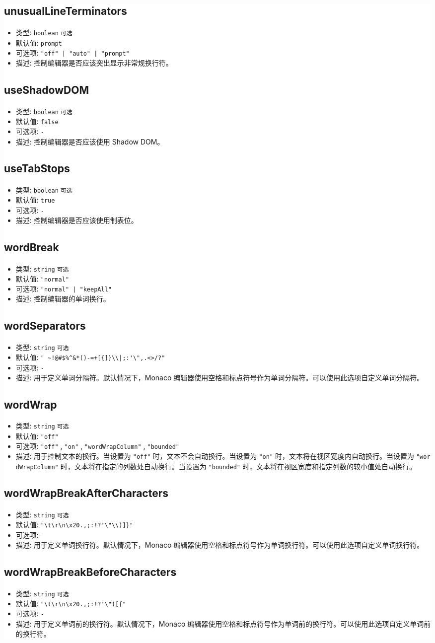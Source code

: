## unusualLineTerminators
+ 类型:  `boolean`   `可选` 
+ 默认值:  `prompt` 
+ 可选项:  `"off" | "auto" | "prompt"` 
+ 描述: 控制编辑器是否应该突出显示非常规换行符。

## useShadowDOM
+ 类型:  `boolean`   `可选` 
+ 默认值:  `false` 
+ 可选项:  `-` 
+ 描述: 控制编辑器是否应该使用 Shadow DOM。

## useTabStops
+ 类型:  `boolean`   `可选` 
+ 默认值:  `true` 
+ 可选项:  `-` 
+ 描述: 控制编辑器是否应该使用制表位。

## wordBreak
+ 类型:  `string`   `可选` 
+ 默认值:  `"normal"` 
+ 可选项:  `"normal" | "keepAll"` 
+ 描述: 控制编辑器的单词换行。


## wordSeparators
+ 类型:  `string`   `可选` 
+ 默认值:  `" ~!@#$%^&*()-=+[{]}\\|;:'\",.<>/?"` 
+ 可选项:  `-` 
+ 描述: 用于定义单词分隔符。默认情况下，Monaco 编辑器使用空格和标点符号作为单词分隔符。可以使用此选项自定义单词分隔符。

## wordWrap
+ 类型:  `string`   `可选` 
+ 默认值:  `"off"` 
+ 可选项:  `"off"` ,  `"on"` ,  `"wordWrapColumn"` ,  `"bounded"` 
+ 描述: 用于控制文本的换行。当设置为  `"off"`  时，文本不会自动换行。当设置为  `"on"`  时，文本将在视区宽度内自动换行。当设置为  `"wordWrapColumn"`  时，文本将在指定的列数处自动换行。当设置为  `"bounded"`  时，文本将在视区宽度和指定列数的较小值处自动换行。

## wordWrapBreakAfterCharacters
+ 类型:  `string`   `可选` 
+ 默认值:  `"\t\r\n\x20.,;:!?'\"\\)]}"` 
+ 可选项:  `-` 
+ 描述: 用于定义单词换行符。默认情况下，Monaco 编辑器使用空格和标点符号作为单词换行符。可以使用此选项自定义单词换行符。

## wordWrapBreakBeforeCharacters
+ 类型:  `string`   `可选` 
+ 默认值:  `"\t\r\n\x20.,;:!?'\"([{"` 
+ 可选项:  `-` 
+ 描述: 用于定义单词前的换行符。默认情况下，Monaco 编辑器使用空格和标点符号作为单词前的换行符。可以使用此选项自定义单词前的换行符。
